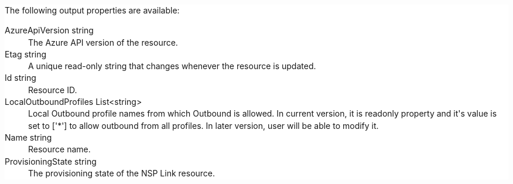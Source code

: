 The following output properties are available:



<div>
<pulumi-choosable type="language" values="csharp">
<dl class="resources-properties"><dt class="property-"
            title="">
        <span id="azureapiversion_csharp">
<a data-swiftype-name="resource-property" data-swiftype-type="text" href="#azureapiversion_csharp" style="color: inherit; text-decoration: inherit;">Azure<wbr>Api<wbr>Version</a>
</span>
        <span class="property-indicator"></span>
        <span class="property-type">string</span>
    </dt>
    <dd>The Azure API version of the resource.</dd><dt class="property-"
            title="">
        <span id="etag_csharp">
<a data-swiftype-name="resource-property" data-swiftype-type="text" href="#etag_csharp" style="color: inherit; text-decoration: inherit;">Etag</a>
</span>
        <span class="property-indicator"></span>
        <span class="property-type">string</span>
    </dt>
    <dd>A unique read-only string that changes whenever the resource is updated.</dd><dt class="property-"
            title="">
        <span id="id_csharp">
<a data-swiftype-name="resource-property" data-swiftype-type="text" href="#id_csharp" style="color: inherit; text-decoration: inherit;">Id</a>
</span>
        <span class="property-indicator"></span>
        <span class="property-type">string</span>
    </dt>
    <dd>Resource ID.</dd><dt class="property-"
            title="">
        <span id="localoutboundprofiles_csharp">
<a data-swiftype-name="resource-property" data-swiftype-type="text" href="#localoutboundprofiles_csharp" style="color: inherit; text-decoration: inherit;">Local<wbr>Outbound<wbr>Profiles</a>
</span>
        <span class="property-indicator"></span>
        <span class="property-type">List&lt;string&gt;</span>
    </dt>
    <dd>Local Outbound profile names from which Outbound is allowed. In current version, it is readonly property and it's value is set to ['*'] to allow outbound from all profiles. In later version, user will be able to modify it.</dd><dt class="property-"
            title="">
        <span id="name_csharp">
<a data-swiftype-name="resource-property" data-swiftype-type="text" href="#name_csharp" style="color: inherit; text-decoration: inherit;">Name</a>
</span>
        <span class="property-indicator"></span>
        <span class="property-type">string</span>
    </dt>
    <dd>Resource name.</dd><dt class="property-"
            title="">
        <span id="provisioningstate_csharp">
<a data-swiftype-name="resource-property" data-swiftype-type="text" href="#provisioningstate_csharp" style="color: inherit; text-decoration: inherit;">Provisioning<wbr>State</a>
</span>
        <span class="property-indicator"></span>
        <span class="property-type">string</span>
    </dt>
    <dd>The provisioning state of the NSP Link resource.</dd><dt class="property-"
            title="">